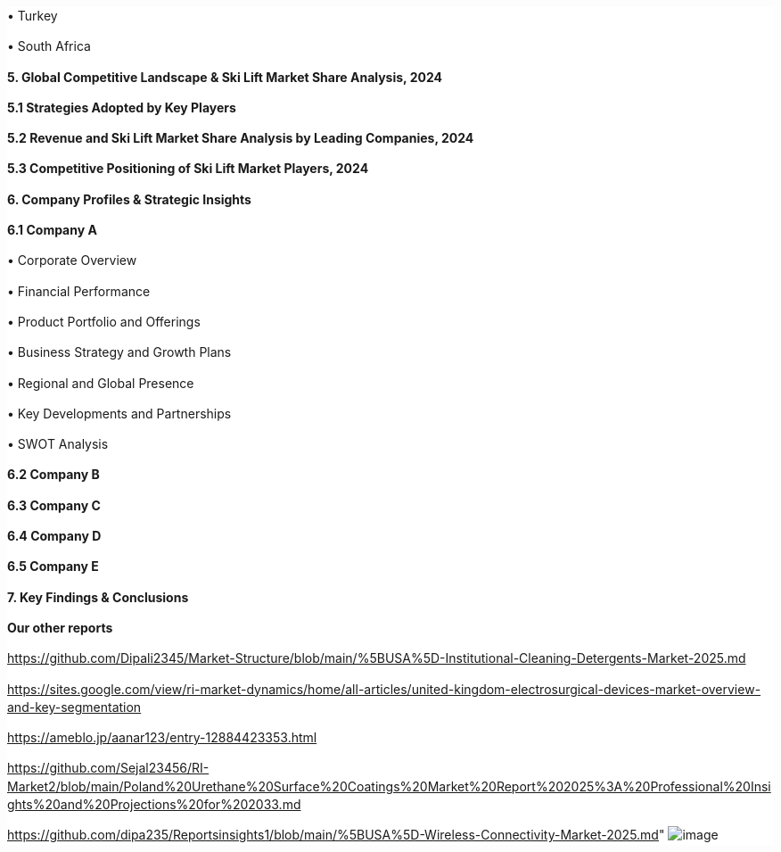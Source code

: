 • Turkey

• South Africa

<strong>5. Global Competitive Landscape & Ski Lift Market Share Analysis, 2024</strong>

<strong>5.1 Strategies Adopted by Key Players</strong>

<strong>5.2 Revenue and Ski Lift Market Share Analysis by Leading Companies, 2024</strong>

<strong>5.3 Competitive Positioning of Ski Lift Market Players, 2024</strong>

<strong>6. Company Profiles & Strategic Insights</strong>

<strong>6.1 Company A</strong>

• Corporate Overview

• Financial Performance

• Product Portfolio and Offerings

• Business Strategy and Growth Plans

• Regional and Global Presence

• Key Developments and Partnerships

• SWOT Analysis

<strong>6.2 Company B</strong>

<strong>6.3 Company C</strong>

<strong>6.4 Company D</strong>

<strong>6.5 Company E</strong>

<strong>7. Key Findings & Conclusions</strong>

<strong>Our other reports</strong>

<a href=https://github.com/Dipali2345/Market-Structure/blob/main/%5BUSA%5D-Institutional-Cleaning-Detergents-Market-2025.md>https://github.com/Dipali2345/Market-Structure/blob/main/%5BUSA%5D-Institutional-Cleaning-Detergents-Market-2025.md</a>

<a href=https://sites.google.com/view/ri-market-dynamics/home/all-articles/united-kingdom-electrosurgical-devices-market-overview-and-key-segmentation>https://sites.google.com/view/ri-market-dynamics/home/all-articles/united-kingdom-electrosurgical-devices-market-overview-and-key-segmentation</a>

<a href=https://ameblo.jp/aanar123/entry-12884423353.html>https://ameblo.jp/aanar123/entry-12884423353.html</a>

<a href=https://github.com/Sejal23456/RI-Market2/blob/main/Poland%20Urethane%20Surface%20Coatings%20Market%20Report%202025%3A%20Professional%20Insights%20and%20Projections%20for%202033.md>https://github.com/Sejal23456/RI-Market2/blob/main/Poland%20Urethane%20Surface%20Coatings%20Market%20Report%202025%3A%20Professional%20Insights%20and%20Projections%20for%202033.md</a>

<a href=https://github.com/dipa235/Reportsinsights1/blob/main/%5BUSA%5D-Wireless-Connectivity-Market-2025.md>https://github.com/dipa235/Reportsinsights1/blob/main/%5BUSA%5D-Wireless-Connectivity-Market-2025.md</a>"
![image](https://github.com/user-attachments/assets/d34d33af-db77-4cbd-9e42-b46475824158)

